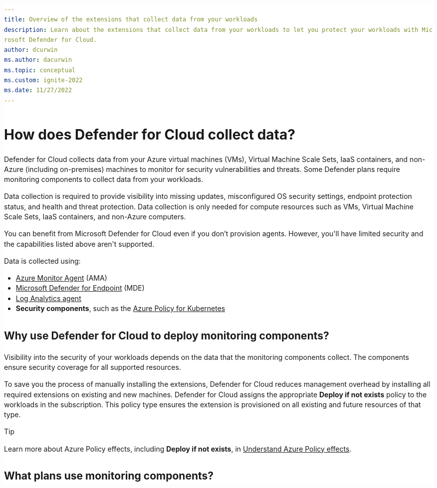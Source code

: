 ```yaml
---
title: Overview of the extensions that collect data from your workloads
description: Learn about the extensions that collect data from your workloads to let you protect your workloads with Microsoft Defender for Cloud.
author: dcurwin
ms.author: dacurwin
ms.topic: conceptual
ms.custom: ignite-2022
ms.date: 11/27/2022
---
```


# How does Defender for Cloud collect data?

Defender for Cloud collects data from your Azure virtual machines (VMs), Virtual Machine Scale Sets, IaaS containers, and non-Azure (including on-premises) machines to monitor for security vulnerabilities and threats. Some Defender plans require monitoring components to collect data from your workloads.

Data collection is required to provide visibility into missing updates, misconfigured OS security settings, endpoint protection status, and health and threat protection. Data collection is only needed for compute resources such as VMs, Virtual Machine Scale Sets, IaaS containers, and non-Azure computers.

You can benefit from Microsoft Defender for Cloud even if you don’t provision agents. However, you'll have limited security and the capabilities listed above aren't supported.  

Data is collected using:

- [Azure Monitor Agent](auto-deploy-azure-monitoring-agent.md) (AMA)
- [Microsoft Defender for Endpoint](integration-defender-for-endpoint.md) (MDE)
- [Log Analytics agent](working-with-log-analytics-agent.md)
- **Security components**, such as the [Azure Policy for Kubernetes](../governance/policy/concepts/policy-for-kubernetes.md)

## Why use Defender for Cloud to deploy monitoring components?

Visibility into the security of your workloads depends on the data that the monitoring components collect. The components ensure security coverage for all supported resources.

To save you the process of manually installing the extensions, Defender for Cloud reduces management overhead by installing all required extensions on existing and new machines. Defender for Cloud assigns the appropriate **Deploy if not exists** policy to the workloads in the subscription. This policy type ensures the extension is provisioned on all existing and future resources of that type.

> [!TIP]
> Learn more about Azure Policy effects, including **Deploy if not exists**, in [Understand Azure Policy effects](../governance/policy/concepts/effects.md).

## What plans use monitoring components?

